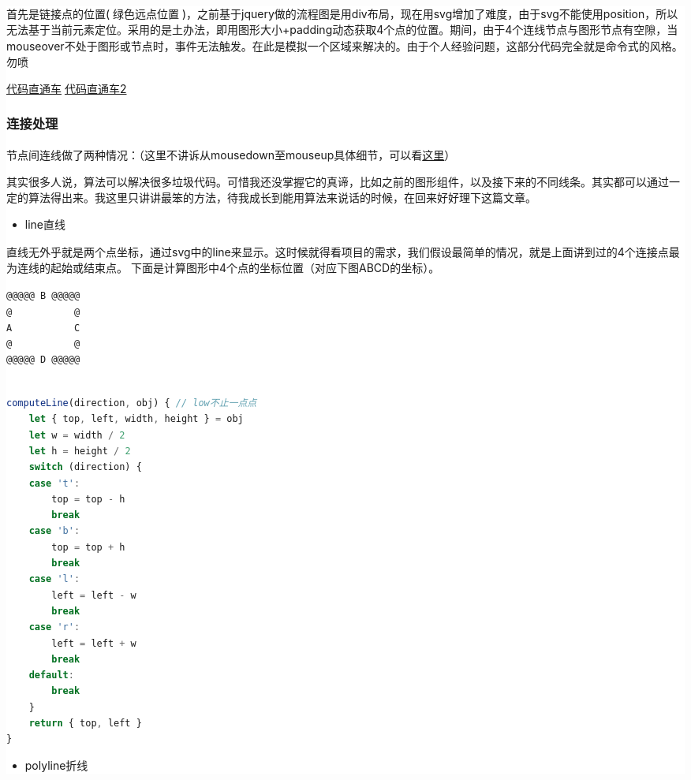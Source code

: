 首先是链接点的位置( 绿色远点位置 )，之前基于jquery做的流程图是用div布局，现在用svg增加了难度，由于svg不能使用position，所以无法基于当前元素定位。采用的是土办法，即用图形大小+padding动态获取4个点的位置。期间，由于4个连线节点与图形节点有空隙，当mouseover不处于图形或节点时，事件无法触发。在此是模拟一个区域来解决的。由于个人经验问题，这部分代码完全就是命令式的风格。勿喷

[代码直通车](https://github.com/leer0911/vue-flow/blob/master/src/views/flow/FlowMainCont.vue#L116)
[代码直通车2](https://github.com/leer0911/vue-flow/blob/master/src/views/flow/FlowMainCont.vue#L279)

### 连接处理

节点间连线做了两种情况：（这里不讲诉从mousedown至mouseup具体细节，可以看[这里](https://github.com/leer0911/vue-flow/blob/master/src/views/flow/FlowMainCont.vue#L492)）

其实很多人说，算法可以解决很多垃圾代码。可惜我还没掌握它的真谛，比如之前的图形组件，以及接下来的不同线条。其实都可以通过一定的算法得出来。我这里只讲讲最笨的方法，待我成长到能用算法来说话的时候，在回来好好理下这篇文章。

- line直线

直线无外乎就是两个点坐标，通过svg中的line来显示。这时候就得看项目的需求，我们假设最简单的情况，就是上面讲到过的4个连接点最为连线的起始或结束点。
下面是计算图形中4个点的坐标位置（对应下图ABCD的坐标）。

```
@@@@@ B @@@@@
@           @    
A           C
@           @
@@@@@ D @@@@@
```

```js

computeLine(direction, obj) { // low不止一点点
    let { top, left, width, height } = obj
    let w = width / 2
    let h = height / 2
    switch (direction) {
    case 't':
        top = top - h
        break
    case 'b':
        top = top + h
        break
    case 'l':
        left = left - w
        break
    case 'r':
        left = left + w
        break
    default:
        break
    }
    return { top, left }
}
```

- polyline折线
